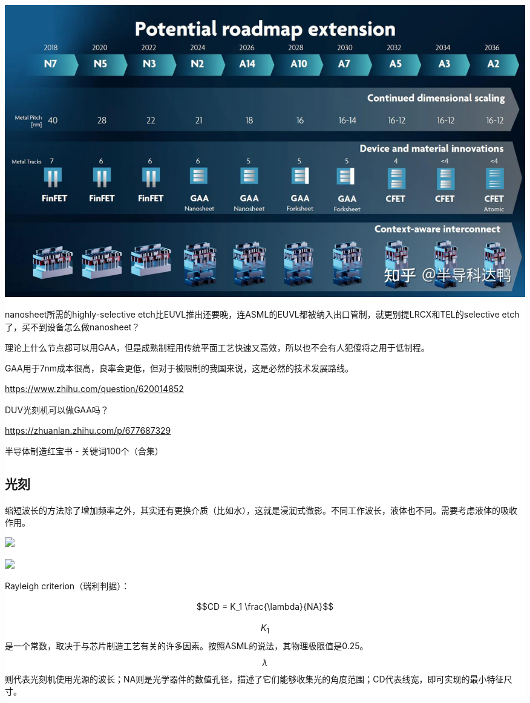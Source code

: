 ![](/images/img5/IC_road_map.jpg)

nanosheet所需的highly-selective etch比EUVL推出还要晚，连ASML的EUVL都被纳入出口管制，就更别提LRCX和TEL的selective etch了，买不到设备怎么做nanosheet？

理论上什么节点都可以用GAA，但是成熟制程用传统平面工艺快速又高效，所以也不会有人犯傻将之用于低制程。

GAA用于7nm成本很高，良率会更低，但对于被限制的我国来说，这是必然的技术发展路线。

https://www.zhihu.com/question/620014852

DUV光刻机可以做GAA吗？

https://zhuanlan.zhihu.com/p/677687329

半导体制造红宝书 - 关键词100个（合集）

## 光刻

缩短波长的方法除了增加频率之外，其实还有更换介质（比如水），这就是浸润式微影。不同工作波长，液体也不同。需要考虑液体的吸收作用。

![](/images/img2/ASML.jpg)

![](/images/img4/photoengraving.png)

Rayleigh criterion（瑞利判据）：

$$CD = K_1 \frac{\lambda}{NA}$$

$$K_1$$是一个常数，取决于与芯片制造工艺有关的许多因素。按照ASML的说法，其物理极限值是0.25。$$\lambda$$则代表光刻机使用光源的波长；NA则是光学器件的数值孔径，描述了它们能够收集光的角度范围；CD代表线宽，即可实现的最小特征尺寸。
